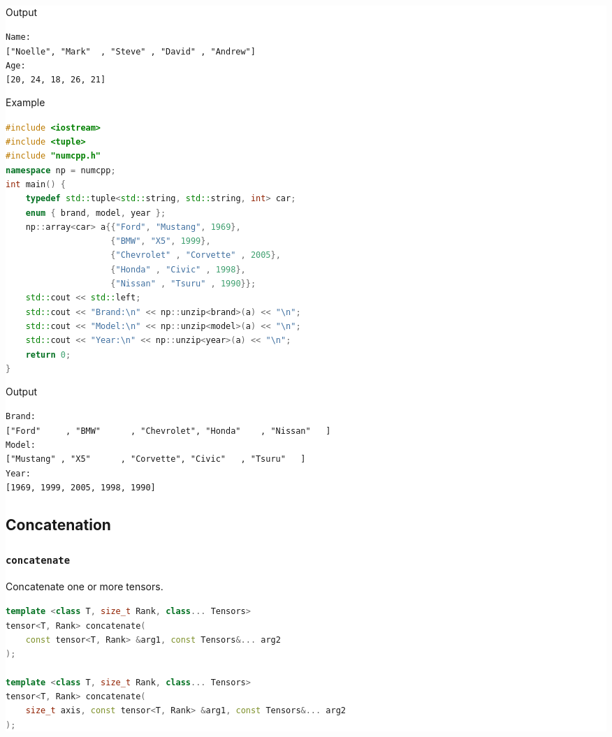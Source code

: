 Output

```
Name:
["Noelle", "Mark"  , "Steve" , "David" , "Andrew"]
Age:
[20, 24, 18, 26, 21]
```

Example

```cpp
#include <iostream>
#include <tuple>
#include "numcpp.h"
namespace np = numcpp;
int main() {
    typedef std::tuple<std::string, std::string, int> car;
    enum { brand, model, year };
    np::array<car> a{{"Ford", "Mustang", 1969},
                     {"BMW", "X5", 1999},
                     {"Chevrolet" , "Corvette" , 2005},
                     {"Honda" , "Civic" , 1998},
                     {"Nissan" , "Tsuru" , 1990}};
    std::cout << std::left;
    std::cout << "Brand:\n" << np::unzip<brand>(a) << "\n";
    std::cout << "Model:\n" << np::unzip<model>(a) << "\n";
    std::cout << "Year:\n" << np::unzip<year>(a) << "\n";
    return 0;
}
```

Output

```
Brand:
["Ford"     , "BMW"      , "Chevrolet", "Honda"    , "Nissan"   ]
Model:
["Mustang" , "X5"      , "Corvette", "Civic"   , "Tsuru"   ]
Year:
[1969, 1999, 2005, 1998, 1990]
```

## Concatenation

### `concatenate`

Concatenate one or more tensors.
```cpp
template <class T, size_t Rank, class... Tensors>
tensor<T, Rank> concatenate(
    const tensor<T, Rank> &arg1, const Tensors&... arg2
);

template <class T, size_t Rank, class... Tensors>
tensor<T, Rank> concatenate(
    size_t axis, const tensor<T, Rank> &arg1, const Tensors&... arg2
);
```
